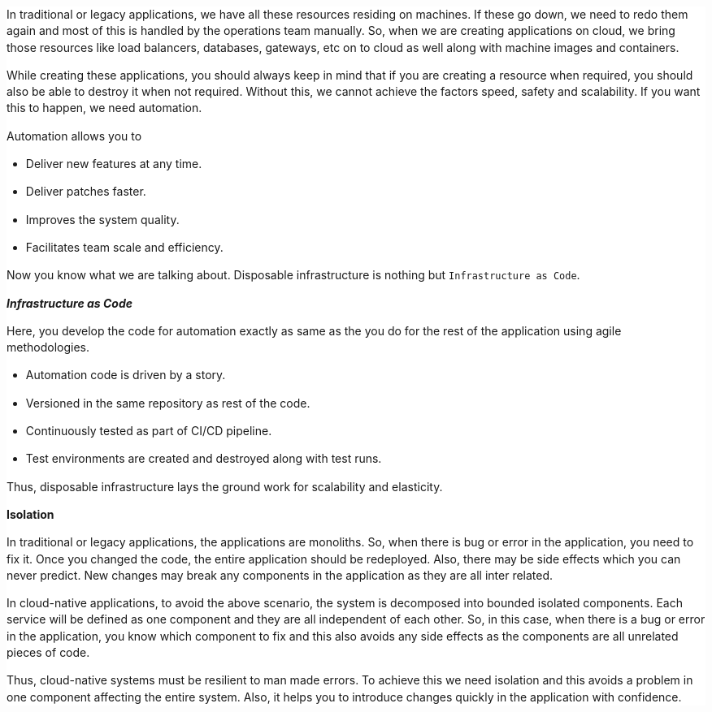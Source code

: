 In traditional or legacy applications, we have all these resources
residing on machines. If these go down, we need to redo them again and
most of this is handled by the operations team manually. So, when we are
creating applications on cloud, we bring those resources like load
balancers, databases, gateways, etc on to cloud as well along with
machine images and containers.

While creating these applications, you should always keep in mind that
if you are creating a resource when required, you should also be able to
destroy it when not required. Without this, we cannot achieve the
factors speed, safety and scalability. If you want this to happen, we
need automation.

Automation allows you to

-   Deliver new features at any time.

-   Deliver patches faster.

-   Improves the system quality.

-   Facilitates team scale and efficiency.

Now you know what we are talking about. Disposable infrastructure is
nothing but `Infrastructure as Code`.

***Infrastructure as Code***

Here, you develop the code for automation exactly as same as the you do
for the rest of the application using agile methodologies.

-   Automation code is driven by a story.

-   Versioned in the same repository as rest of the code.

-   Continuously tested as part of CI/CD pipeline.

-   Test environments are created and destroyed along with test runs.

Thus, disposable infrastructure lays the ground work for scalability and
elasticity.

**Isolation**

In traditional or legacy applications, the applications are monoliths.
So, when there is bug or error in the application, you need to fix it.
Once you changed the code, the entire application should be redeployed.
Also, there may be side effects which you can never predict. New changes
may break any components in the application as they are all inter
related.

In cloud-native applications, to avoid the above scenario, the system is
decomposed into bounded isolated components. Each service will be
defined as one component and they are all independent of each other. So,
in this case, when there is a bug or error in the application, you know
which component to fix and this also avoids any side effects as the
components are all unrelated pieces of code.

Thus, cloud-native systems must be resilient to man made errors. To
achieve this we need isolation and this avoids a problem in one
component affecting the entire system. Also, it helps you to introduce
changes quickly in the application with confidence.
